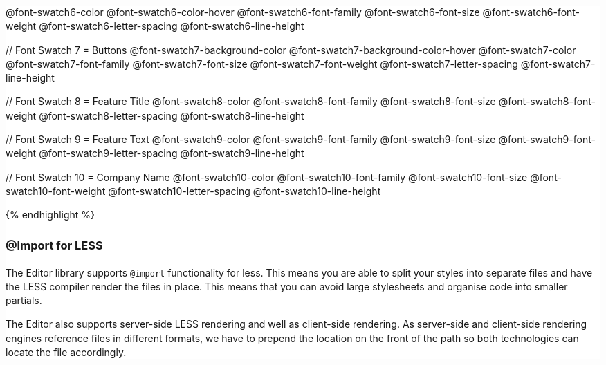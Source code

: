 @font-swatch6-color 
@font-swatch6-color-hover 
@font-swatch6-font-family 
@font-swatch6-font-size 
@font-swatch6-font-weight 
@font-swatch6-letter-spacing 
@font-swatch6-line-height

// Font Swatch 7 = Buttons 
@font-swatch7-background-color 
@font-swatch7-background-color-hover 
@font-swatch7-color 
@font-swatch7-font-family 
@font-swatch7-font-size 
@font-swatch7-font-weight 
@font-swatch7-letter-spacing 
@font-swatch7-line-height

// Font Swatch 8 = Feature Title 
@font-swatch8-color 
@font-swatch8-font-family 
@font-swatch8-font-size 
@font-swatch8-font-weight 
@font-swatch8-letter-spacing 
@font-swatch8-line-height

// Font Swatch 9 = Feature Text 
@font-swatch9-color 
@font-swatch9-font-family 
@font-swatch9-font-size 
@font-swatch9-font-weight 
@font-swatch9-letter-spacing 
@font-swatch9-line-height

// Font Swatch 10 = Company Name 
@font-swatch10-color 
@font-swatch10-font-family 
@font-swatch10-font-size 
@font-swatch10-font-weight 
@font-swatch10-letter-spacing 
@font-swatch10-line-height

{% endhighlight %}

### @Import for LESS

The Editor library supports `@import` functionality for less. This means you are able to split your styles into separate files and have the LESS compiler render the files in place. This means that you can avoid large stylesheets and organise code into smaller partials.

The Editor also supports server-side LESS rendering and well as client-side rendering. As server-side and client-side rendering engines reference files in different formats, we have to prepend the location on the front of the path so both technologies can locate the file accordingly.
